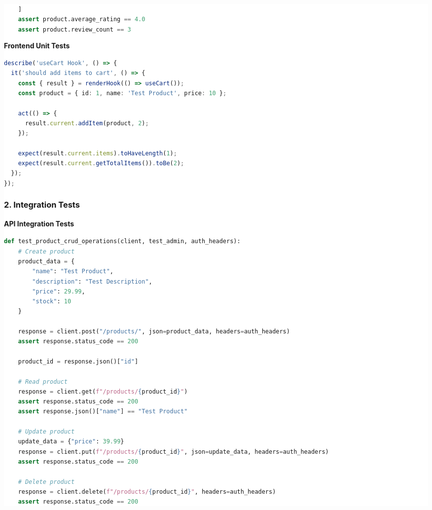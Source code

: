 ```python
    ]
    assert product.average_rating == 4.0
    assert product.review_count == 3
```

**Frontend Unit Tests**
```typescript
describe('useCart Hook', () => {
  it('should add items to cart', () => {
    const { result } = renderHook(() => useCart());
    const product = { id: 1, name: 'Test Product', price: 10 };
    
    act(() => {
      result.current.addItem(product, 2);
    });
    
    expect(result.current.items).toHaveLength(1);
    expect(result.current.getTotalItems()).toBe(2);
  });
});
```

### 2. Integration Tests

**API Integration Tests**
```python
def test_product_crud_operations(client, test_admin, auth_headers):
    # Create product
    product_data = {
        "name": "Test Product",
        "description": "Test Description",
        "price": 29.99,
        "stock": 10
    }
    
    response = client.post("/products/", json=product_data, headers=auth_headers)
    assert response.status_code == 200
    
    product_id = response.json()["id"]
    
    # Read product
    response = client.get(f"/products/{product_id}")
    assert response.status_code == 200
    assert response.json()["name"] == "Test Product"
    
    # Update product
    update_data = {"price": 39.99}
    response = client.put(f"/products/{product_id}", json=update_data, headers=auth_headers)
    assert response.status_code == 200
    
    # Delete product
    response = client.delete(f"/products/{product_id}", headers=auth_headers)
    assert response.status_code == 200
```
